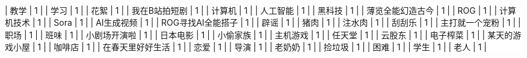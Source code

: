 | 教学 | 1 |
| 学习 | 1 |
| 花絮 | 1 |
| 我在B站拍短剧 | 1 |
| 计算机 | 1 |
| 人工智能 | 1 |
| 黑科技 | 1 |
| 薄览全能幻造古今 | 1 |
| ROG | 1 |
| 计算机技术 | 1 |
| Sora | 1 |
| AI生成视频 | 1 |
| ROG寻找AI全能搭子 | 1 |
| 辟谣 | 1 |
| 猪肉 | 1 |
| 注水肉 | 1 |
| 刮刮乐 | 1 |
| 主打就一个宠粉 | 1 |
| 职场 | 1 |
| 班味 | 1 |
| 小剧场开演啦 | 1 |
| 日本电影 | 1 |
| 小偷家族 | 1 |
| 主机游戏 | 1 |
| 任天堂 | 1 |
| 云股东 | 1 |
| 电子榨菜 | 1 |
| 某天的游戏小屋 | 1 |
| 咖啡店 | 1 |
| 在春天里好好生活 | 1 |
| 恋爱 | 1 |
| 导演 | 1 |
| 老奶奶 | 1 |
| 捡垃圾 | 1 |
| 困难 | 1 |
| 学生 | 1 |
| 老人 | 1 |